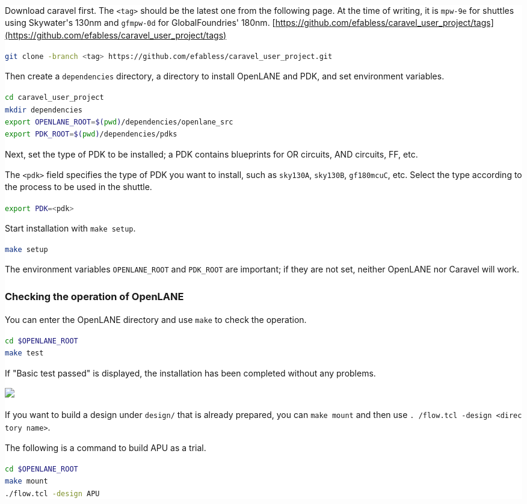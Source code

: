 Download caravel first. The `<tag>` should be the latest one from the following page. At the time of writing, it is `mpw-9e` for shuttles using Skywater's 130nm and `gfmpw-0d` for GlobalFoundries' 180nm.
[https://github.com/efabless/caravel_user_project/tags](https://github.com/efabless/caravel_user_project/tags)

```bash
git clone -branch <tag> https://github.com/efabless/caravel_user_project.git
```

Then create a `dependencies` directory, a directory to install OpenLANE and PDK, and set environment variables.

```bash
cd caravel_user_project
mkdir dependencies
export OPENLANE_ROOT=$(pwd)/dependencies/openlane_src
export PDK_ROOT=$(pwd)/dependencies/pdks
```

Next, set the type of PDK to be installed; a PDK contains blueprints for OR circuits, AND circuits, FF, etc.

The `<pdk>` field specifies the type of PDK you want to install, such as `sky130A`, `sky130B`, `gf180mcuC`, etc. Select the type according to the process to be used in the shuttle.

```bash
export PDK=<pdk>
```

Start installation with `make setup`.
```bash
make setup
```

The environment variables `OPENLANE_ROOT` and `PDK_ROOT` are important; if they are not set, neither OpenLANE nor Caravel will work.

### Checking the operation of OpenLANE

You can enter the OpenLANE directory and use `make` to check the operation.

```bash
cd $OPENLANE_ROOT
make test
```

If "Basic test passed" is displayed, the installation has been completed without any problems.

![](https://i.imgur.com/mhYH6Wb.png)

If you want to build a design under `design/` that is already prepared, you can `make mount` and then use `. /flow.tcl -design <directory name>`.

The following is a command to build APU as a trial.
```bash
cd $OPENLANE_ROOT
make mount
./flow.tcl -design APU
```
